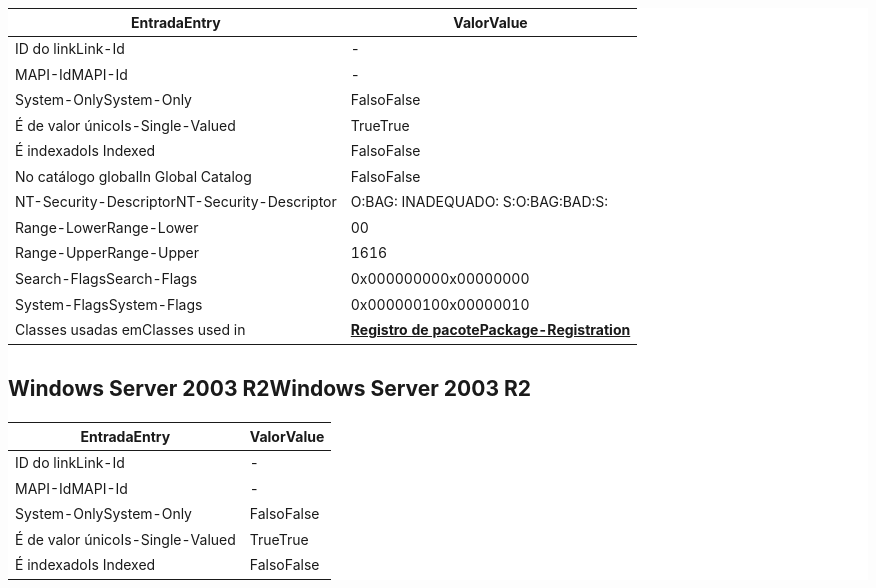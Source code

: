 

| <span data-ttu-id="04d26-157">Entrada</span><span class="sxs-lookup"><span data-stu-id="04d26-157">Entry</span></span> | <span data-ttu-id="04d26-158">Valor</span><span class="sxs-lookup"><span data-stu-id="04d26-158">Value</span></span> |
|------------------------|------------------------------------------------------------------|
| <span data-ttu-id="04d26-159">ID do link</span><span class="sxs-lookup"><span data-stu-id="04d26-159">Link-Id</span></span>                | \-                                                               |
| <span data-ttu-id="04d26-160">MAPI-Id</span><span class="sxs-lookup"><span data-stu-id="04d26-160">MAPI-Id</span></span>                | \-                                                               |
| <span data-ttu-id="04d26-161">System-Only</span><span class="sxs-lookup"><span data-stu-id="04d26-161">System-Only</span></span>            | <span data-ttu-id="04d26-162">Falso</span><span class="sxs-lookup"><span data-stu-id="04d26-162">False</span></span>                                                            |
| <span data-ttu-id="04d26-163">É de valor único</span><span class="sxs-lookup"><span data-stu-id="04d26-163">Is-Single-Valued</span></span>       | <span data-ttu-id="04d26-164">True</span><span class="sxs-lookup"><span data-stu-id="04d26-164">True</span></span>                                                             |
| <span data-ttu-id="04d26-165">É indexado</span><span class="sxs-lookup"><span data-stu-id="04d26-165">Is Indexed</span></span>             | <span data-ttu-id="04d26-166">Falso</span><span class="sxs-lookup"><span data-stu-id="04d26-166">False</span></span>                                                            |
| <span data-ttu-id="04d26-167">No catálogo global</span><span class="sxs-lookup"><span data-stu-id="04d26-167">In Global Catalog</span></span>      | <span data-ttu-id="04d26-168">Falso</span><span class="sxs-lookup"><span data-stu-id="04d26-168">False</span></span>                                                            |
| <span data-ttu-id="04d26-169">NT-Security-Descriptor</span><span class="sxs-lookup"><span data-stu-id="04d26-169">NT-Security-Descriptor</span></span> | <span data-ttu-id="04d26-170">O:BAG: INADEQUADO: S:</span><span class="sxs-lookup"><span data-stu-id="04d26-170">O:BAG:BAD:S:</span></span>                                                     |
| <span data-ttu-id="04d26-171">Range-Lower</span><span class="sxs-lookup"><span data-stu-id="04d26-171">Range-Lower</span></span>            | <span data-ttu-id="04d26-172">0</span><span class="sxs-lookup"><span data-stu-id="04d26-172">0</span></span>                                                                |
| <span data-ttu-id="04d26-173">Range-Upper</span><span class="sxs-lookup"><span data-stu-id="04d26-173">Range-Upper</span></span>            | <span data-ttu-id="04d26-174">16</span><span class="sxs-lookup"><span data-stu-id="04d26-174">16</span></span>                                                               |
| <span data-ttu-id="04d26-175">Search-Flags</span><span class="sxs-lookup"><span data-stu-id="04d26-175">Search-Flags</span></span>           | <span data-ttu-id="04d26-176">0x00000000</span><span class="sxs-lookup"><span data-stu-id="04d26-176">0x00000000</span></span>                                                       |
| <span data-ttu-id="04d26-177">System-Flags</span><span class="sxs-lookup"><span data-stu-id="04d26-177">System-Flags</span></span>           | <span data-ttu-id="04d26-178">0x00000010</span><span class="sxs-lookup"><span data-stu-id="04d26-178">0x00000010</span></span>                                                       |
| <span data-ttu-id="04d26-179">Classes usadas em</span><span class="sxs-lookup"><span data-stu-id="04d26-179">Classes used in</span></span>        | [<span data-ttu-id="04d26-180">**Registro de pacote**</span><span class="sxs-lookup"><span data-stu-id="04d26-180">**Package-Registration**</span></span>](c-packageregistration.md)<br/> |



## <a name="windows-server-2003-r2"></a><span data-ttu-id="04d26-181">Windows Server 2003 R2</span><span class="sxs-lookup"><span data-stu-id="04d26-181">Windows Server 2003 R2</span></span>



| <span data-ttu-id="04d26-182">Entrada</span><span class="sxs-lookup"><span data-stu-id="04d26-182">Entry</span></span> | <span data-ttu-id="04d26-183">Valor</span><span class="sxs-lookup"><span data-stu-id="04d26-183">Value</span></span> |
|------------------------|------------------------------------------------------------------|
| <span data-ttu-id="04d26-184">ID do link</span><span class="sxs-lookup"><span data-stu-id="04d26-184">Link-Id</span></span>                | \-                                                               |
| <span data-ttu-id="04d26-185">MAPI-Id</span><span class="sxs-lookup"><span data-stu-id="04d26-185">MAPI-Id</span></span>                | \-                                                               |
| <span data-ttu-id="04d26-186">System-Only</span><span class="sxs-lookup"><span data-stu-id="04d26-186">System-Only</span></span>            | <span data-ttu-id="04d26-187">Falso</span><span class="sxs-lookup"><span data-stu-id="04d26-187">False</span></span>                                                            |
| <span data-ttu-id="04d26-188">É de valor único</span><span class="sxs-lookup"><span data-stu-id="04d26-188">Is-Single-Valued</span></span>       | <span data-ttu-id="04d26-189">True</span><span class="sxs-lookup"><span data-stu-id="04d26-189">True</span></span>                                                             |
| <span data-ttu-id="04d26-190">É indexado</span><span class="sxs-lookup"><span data-stu-id="04d26-190">Is Indexed</span></span>             | <span data-ttu-id="04d26-191">Falso</span><span class="sxs-lookup"><span data-stu-id="04d26-191">False</span></span>                                                            |
